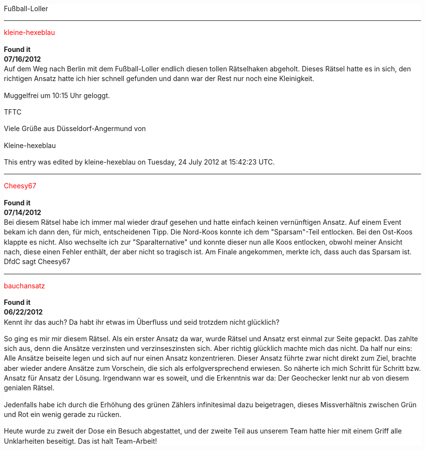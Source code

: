 Fußball-Loller

----
<font color="red">kleine-hexeblau   </font>

**Found it**    
**07/16/2012**    
Auf dem Weg nach Berlin mit dem Fußball-Loller endlich
diesen tollen Rätselhaken abgeholt.
Dieses Rätsel hatte es in sich, den richtigen Ansatz hatte ich hier
schnell gefunden und dann war der Rest nur noch eine Kleinigkeit.

Muggelfrei um 10:15 Uhr geloggt.

TFTC

Viele Grüße aus Düsseldorf-Angermund von

Kleine-hexeblau

This entry was edited by kleine-hexeblau on Tuesday, 24 July 2012 at 15:42:23 UTC.

----
<font color="red">Cheesy67   </font>

**Found it**    
**07/14/2012**    
Bei diesem Rätsel habe ich immer mal wieder drauf gesehen und hatte einfach keinen vernünftigen Ansatz.
Auf einem Event bekam ich dann den, für mich, entscheidenen Tipp.
Die Nord-Koos konnte ich dem "Sparsam"-Teil entlocken. Bei den Ost-Koos klappte es nicht.
Also wechselte ich zur "Sparalternative" und konnte dieser nun alle Koos entlocken, obwohl meiner Ansicht nach, diese einen Fehler enthält, der aber nicht so tragisch ist.
Am Finale angekommen, merkte ich, dass auch das Sparsam ist.
DfdC sagt Cheesy67

----
<font color="red">bauchansatz   </font>

**Found it**    
**06/22/2012**    
Kennt ihr das auch? Da habt ihr etwas im Überfluss und seid trotzdem nicht glücklich?

So ging es mir mir diesem Rätsel. Als ein erster Ansatz da war, wurde Rätsel und Ansatz erst einmal zur Seite gepackt. Das zahlte sich aus, denn die Ansätze verzinsten und verzinseszinsten sich. Aber richtig glücklich machte mich das nicht. Da half nur eins: Alle Ansätze beiseite legen und sich auf nur einen Ansatz konzentrieren. Dieser Ansatz führte zwar nicht direkt zum Ziel, brachte aber wieder andere Ansätze zum Vorschein, die sich als erfolgversprechend erwiesen. So näherte ich mich Schritt für Schritt bzw. Ansatz für Ansatz der Lösung. Irgendwann war es soweit, und die Erkenntnis war da: Der Geochecker lenkt nur ab von diesem genialen Rätsel.

Jedenfalls habe ich durch die Erhöhung des grünen Zählers infinitesimal dazu beigetragen, dieses Missverhältnis zwischen Grün und Rot ein wenig gerade zu rücken.

Heute wurde zu zweit der Dose ein Besuch abgestattet, und der zweite Teil aus unserem Team hatte hier mit einem Griff alle Unklarheiten beseitigt. Das ist halt Team-Arbeit!
